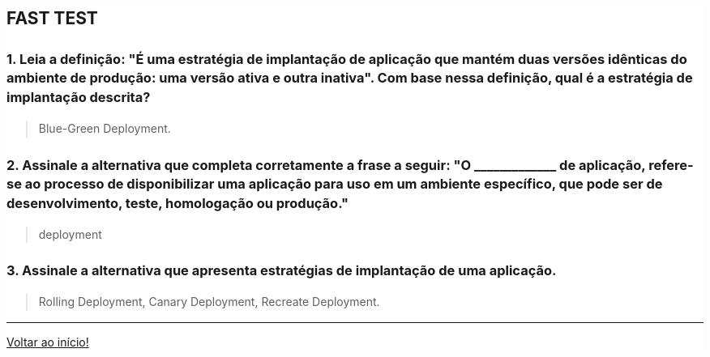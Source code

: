 
## FAST TEST

### 1. Leia a definição: "É uma estratégia de implantação de aplicação que mantém duas versões idênticas do ambiente de produção: uma versão ativa e outra inativa". Com base nessa definição, qual é a estratégia de implantação descrita?
> Blue-Green Deployment.

### 2. Assinale a alternativa que completa corretamente a frase a seguir: "O _____________ de aplicação, refere-se ao processo de disponibilizar uma aplicação para uso em um ambiente específico, que pode ser de desenvolvimento, teste, homologação ou produção."
> deployment

### 3. Assinale a alternativa que apresenta estratégias de implantação de uma aplicação.
> Rolling Deployment, Canary Deployment, Recreate Deployment.

--- 

[Voltar ao início!](https://github.com/monicaquintal/smart_cities)